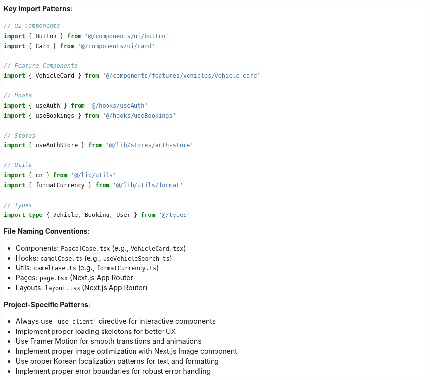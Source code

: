 **Key Import Patterns**:
```typescript
// UI Components
import { Button } from '@/components/ui/button'
import { Card } from '@/components/ui/card'

// Feature Components
import { VehicleCard } from '@/components/features/vehicles/vehicle-card'

// Hooks
import { useAuth } from '@/hooks/useAuth'
import { useBookings } from '@/hooks/useBookings'

// Stores
import { useAuthStore } from '@/lib/stores/auth-store'

// Utils
import { cn } from '@/lib/utils'
import { formatCurrency } from '@/lib/utils/format'

// Types
import type { Vehicle, Booking, User } from '@/types'
```

**File Naming Conventions**:
- Components: `PascalCase.tsx` (e.g., `VehicleCard.tsx`)
- Hooks: `camelCase.ts` (e.g., `useVehicleSearch.ts`)
- Utils: `camelCase.ts` (e.g., `formatCurrency.ts`)
- Pages: `page.tsx` (Next.js App Router)
- Layouts: `layout.tsx` (Next.js App Router)

**Project-Specific Patterns**:
- Always use `'use client'` directive for interactive components
- Implement proper loading skeletons for better UX
- Use Framer Motion for smooth transitions and animations
- Implement proper image optimization with Next.js Image component
- Use proper Korean localization patterns for text and formatting
- Implement proper error boundaries for robust error handling